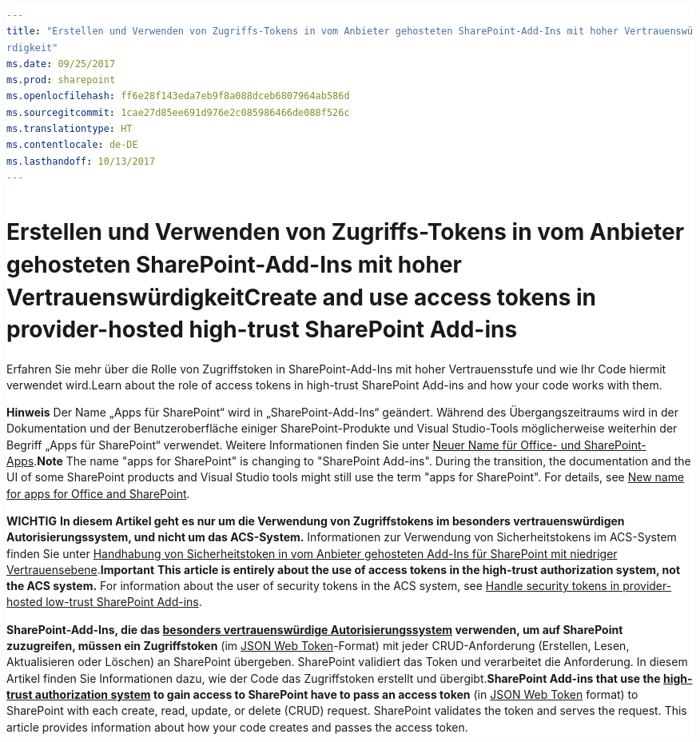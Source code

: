 ```yaml
---
title: "Erstellen und Verwenden von Zugriffs-Tokens in vom Anbieter gehosteten SharePoint-Add-Ins mit hoher Vertrauenswürdigkeit"
ms.date: 09/25/2017
ms.prod: sharepoint
ms.openlocfilehash: ff6e28f143eda7eb9f8a088dceb6807964ab586d
ms.sourcegitcommit: 1cae27d85ee691d976e2c085986466de088f526c
ms.translationtype: HT
ms.contentlocale: de-DE
ms.lasthandoff: 10/13/2017
---
```

# <a name="create-and-use-access-tokens-in-provider-hosted-high-trust-sharepoint-add-ins"></a><span data-ttu-id="f3dff-102">Erstellen und Verwenden von Zugriffs-Tokens in vom Anbieter gehosteten SharePoint-Add-Ins mit hoher Vertrauenswürdigkeit</span><span class="sxs-lookup"><span data-stu-id="f3dff-102">Create and use access tokens in provider-hosted high-trust SharePoint Add-ins</span></span>
<span data-ttu-id="f3dff-103">Erfahren Sie mehr über die Rolle von Zugriffstoken in SharePoint-Add-Ins mit hoher Vertrauensstufe und wie Ihr Code hiermit verwendet wird.</span><span class="sxs-lookup"><span data-stu-id="f3dff-103">Learn about the role of access tokens in high-trust SharePoint Add-ins and how your code works with them.</span></span>
 

 <span data-ttu-id="f3dff-p101">**Hinweis** Der Name „Apps für SharePoint“ wird in „SharePoint-Add-Ins“ geändert. Während des Übergangszeitraums wird in der Dokumentation und der Benutzeroberfläche einiger SharePoint-Produkte und Visual Studio-Tools möglicherweise weiterhin der Begriff „Apps für SharePoint“ verwendet. Weitere Informationen finden Sie unter [Neuer Name für Office- und SharePoint-Apps](new-name-for-apps-for-sharepoint.md#bk_newname).</span><span class="sxs-lookup"><span data-stu-id="f3dff-p101">**Note**  The name "apps for SharePoint" is changing to "SharePoint Add-ins". During the transition, the documentation and the UI of some SharePoint products and Visual Studio tools might still use the term "apps for SharePoint". For details, see  [New name for apps for Office and SharePoint](new-name-for-apps-for-sharepoint.md#bk_newname).</span></span>
 


 <span data-ttu-id="f3dff-p102">**WICHTIG**   **In diesem Artikel geht es nur um die Verwendung von Zugriffstokens im besonders vertrauenswürdigen Autorisierungssystem, und nicht um das ACS-System.** Informationen zur Verwendung von Sicherheitstokens im ACS-System finden Sie unter [Handhabung von Sicherheitstoken in vom Anbieter gehosteten Add-Ins für SharePoint mit niedriger Vertrauensebene](handle-security-tokens-in-provider-hosted-low-trust-sharepoint-add-ins.md).</span><span class="sxs-lookup"><span data-stu-id="f3dff-p102">**Important**   **This article is entirely about the use of access tokens in the high-trust authorization system, not the ACS system.** For information about the user of security tokens in the ACS system, see [Handle security tokens in provider-hosted low-trust SharePoint Add-ins](handle-security-tokens-in-provider-hosted-low-trust-sharepoint-add-ins.md).</span></span>
 


 <span data-ttu-id="f3dff-p103">**SharePoint-Add-Ins, die das [besonders vertrauenswürdige Autorisierungssystem](creating-sharepoint-add-ins-that-use-high-trust-authorization.md) verwenden, um auf SharePoint zuzugreifen, müssen ein Zugriffstoken** (im [JSON Web Token](http://datatracker.ietf.org/doc/draft-ietf-oauth-json-web-token/)-Format) mit jeder CRUD-Anforderung (Erstellen, Lesen, Aktualisieren oder Löschen) an SharePoint übergeben. SharePoint validiert das Token und verarbeitet die Anforderung. In diesem Artikel finden Sie Informationen dazu, wie der Code das Zugriffstoken erstellt und übergibt.</span><span class="sxs-lookup"><span data-stu-id="f3dff-p103">**SharePoint Add-ins that use the  [high-trust authorization system](creating-sharepoint-add-ins-that-use-high-trust-authorization.md) to gain access to SharePoint have to pass an access token** (in [JSON Web Token](http://datatracker.ietf.org/doc/draft-ietf-oauth-json-web-token/) format) to SharePoint with each create, read, update, or delete (CRUD) request. SharePoint validates the token and serves the request. This article provides information about how your code creates and passes the access token.</span></span>
 